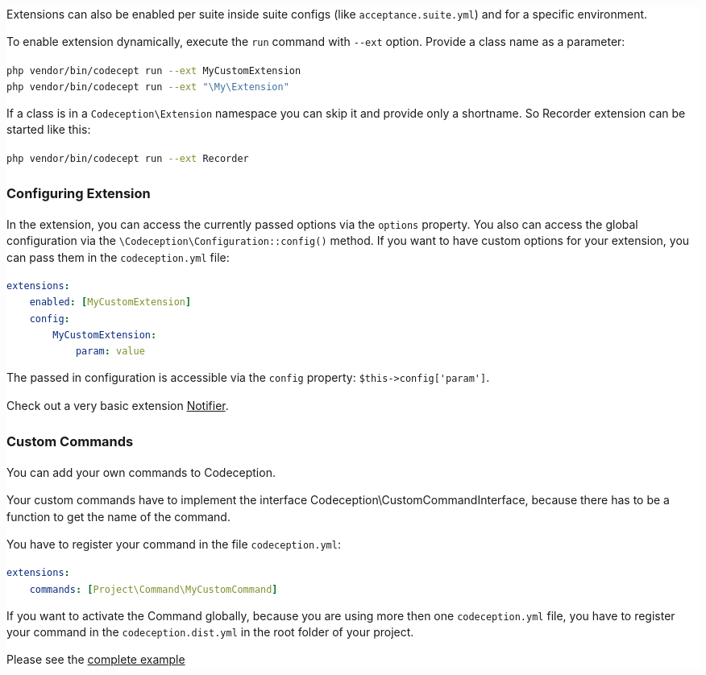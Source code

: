 Extensions can also be enabled per suite inside suite configs (like `acceptance.suite.yml`) and for a specific environment.

To enable extension dynamically, execute the `run` command with `--ext` option.
Provide a class name as a parameter:

```bash
php vendor/bin/codecept run --ext MyCustomExtension
php vendor/bin/codecept run --ext "\My\Extension"
```

If a class is in a `Codeception\Extension` namespace you can skip it and provide only a shortname.
So Recorder extension can be started like this:

```bash
php vendor/bin/codecept run --ext Recorder
```

### Configuring Extension

In the extension, you can access the currently passed options via the `options` property.
You also can access the global configuration via the `\Codeception\Configuration::config()` method.
If you want to have custom options for your extension, you can pass them in the `codeception.yml` file:

```yaml
extensions:
    enabled: [MyCustomExtension]
    config:
        MyCustomExtension:
            param: value

```

The passed in configuration is accessible via the `config` property: `$this->config['param']`.

Check out a very basic extension [Notifier](https://github.com/Codeception/Notifier).

### Custom Commands

You can add your own commands to Codeception.

Your custom commands have to implement the interface Codeception\CustomCommandInterface,
because there has to be a function to get the name of the command.

You have to register your command in the file `codeception.yml`:

```yaml
extensions:
    commands: [Project\Command\MyCustomCommand]

```

If you want to activate the Command globally, because you are using more then one `codeception.yml` file,
you have to register your command in the `codeception.dist.yml` in the root folder of your project.

Please see the [complete example](https://github.com/Codeception/Codeception/blob/5.0/tests/data/register_command/examples/MyCustomCommand.php)

